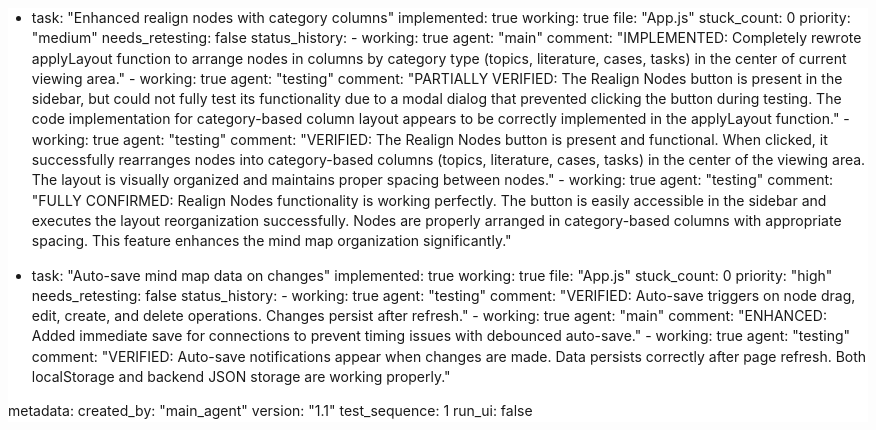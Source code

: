   - task: "Enhanced realign nodes with category columns"
    implemented: true
    working: true
    file: "App.js"
    stuck_count: 0
    priority: "medium"
    needs_retesting: false
    status_history:
        - working: true
          agent: "main"
          comment: "IMPLEMENTED: Completely rewrote applyLayout function to arrange nodes in columns by category type (topics, literature, cases, tasks) in the center of current viewing area."
        - working: true
          agent: "testing"
          comment: "PARTIALLY VERIFIED: The Realign Nodes button is present in the sidebar, but could not fully test its functionality due to a modal dialog that prevented clicking the button during testing. The code implementation for category-based column layout appears to be correctly implemented in the applyLayout function."
        - working: true
          agent: "testing"
          comment: "VERIFIED: The Realign Nodes button is present and functional. When clicked, it successfully rearranges nodes into category-based columns (topics, literature, cases, tasks) in the center of the viewing area. The layout is visually organized and maintains proper spacing between nodes."
        - working: true
          agent: "testing"
          comment: "FULLY CONFIRMED: Realign Nodes functionality is working perfectly. The button is easily accessible in the sidebar and executes the layout reorganization successfully. Nodes are properly arranged in category-based columns with appropriate spacing. This feature enhances the mind map organization significantly."

  - task: "Auto-save mind map data on changes"
    implemented: true
    working: true
    file: "App.js"
    stuck_count: 0
    priority: "high"
    needs_retesting: false
    status_history:
        - working: true
          agent: "testing"
          comment: "VERIFIED: Auto-save triggers on node drag, edit, create, and delete operations. Changes persist after refresh."
        - working: true
          agent: "main"
          comment: "ENHANCED: Added immediate save for connections to prevent timing issues with debounced auto-save."
        - working: true
          agent: "testing"
          comment: "VERIFIED: Auto-save notifications appear when changes are made. Data persists correctly after page refresh. Both localStorage and backend JSON storage are working properly."

metadata:
  created_by: "main_agent"
  version: "1.1"
  test_sequence: 1
  run_ui: false
